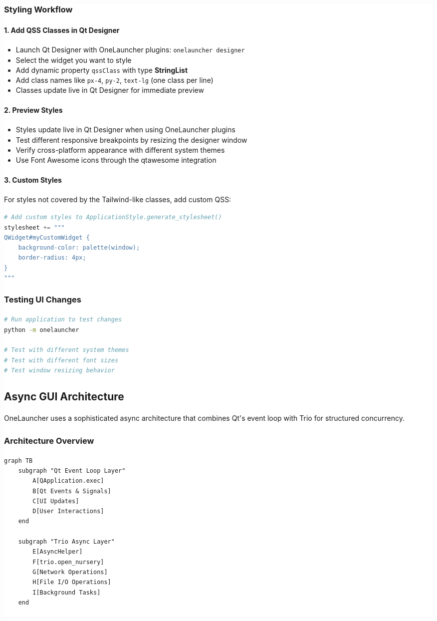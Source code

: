 ### Styling Workflow

#### 1. Add QSS Classes in Qt Designer

- Launch Qt Designer with OneLauncher plugins: `onelauncher designer`
- Select the widget you want to style
- Add dynamic property `qssClass` with type **StringList**
- Add class names like `px-4`, `py-2`, `text-lg` (one class per line)
- Classes update live in Qt Designer for immediate preview

#### 2. Preview Styles

- Styles update live in Qt Designer when using OneLauncher plugins
- Test different responsive breakpoints by resizing the designer window
- Verify cross-platform appearance with different system themes
- Use Font Awesome icons through the qtawesome integration

#### 3. Custom Styles

For styles not covered by the Tailwind-like classes, add custom QSS:

```python
# Add custom styles to ApplicationStyle.generate_stylesheet()
stylesheet += """
QWidget#myCustomWidget {
    background-color: palette(window);
    border-radius: 4px;
}
"""
```

### Testing UI Changes

```bash
# Run application to test changes
python -m onelauncher

# Test with different system themes
# Test with different font sizes
# Test window resizing behavior
```

## Async GUI Architecture

OneLauncher uses a sophisticated async architecture that combines Qt's event loop with Trio for structured concurrency.

### Architecture Overview

```mermaid
graph TB
    subgraph "Qt Event Loop Layer"
        A[QApplication.exec]
        B[Qt Events & Signals]
        C[UI Updates]
        D[User Interactions]
    end
    
    subgraph "Trio Async Layer"
        E[AsyncHelper]
        F[trio.open_nursery]
        G[Network Operations]
        H[File I/O Operations]
        I[Background Tasks]
    end
    
```